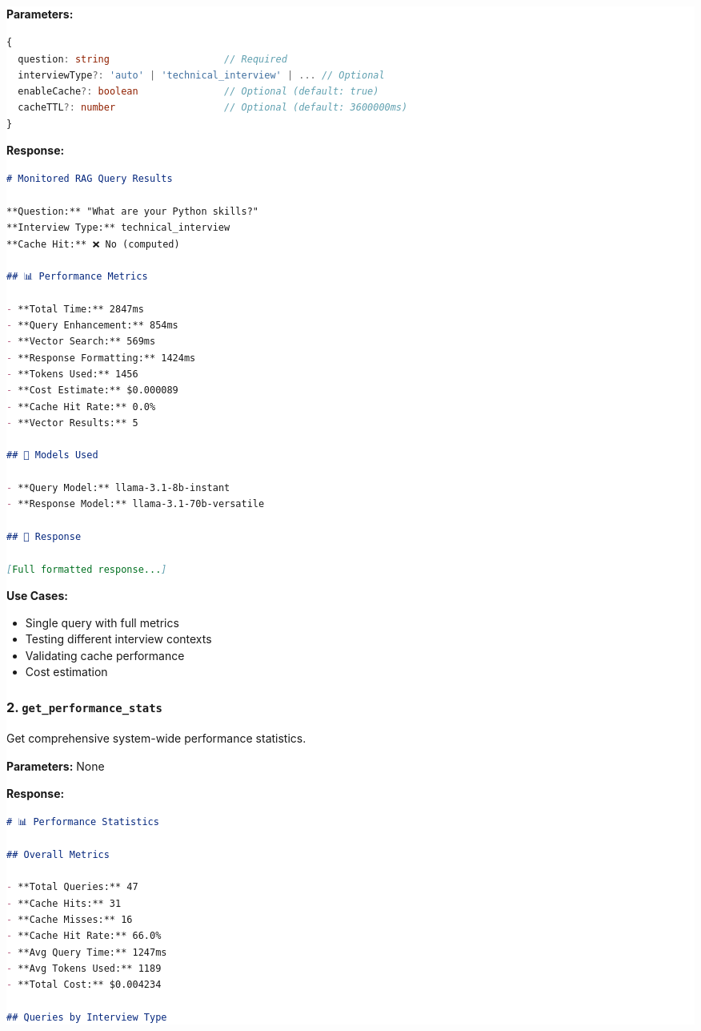 **Parameters:**
```typescript
{
  question: string                    // Required
  interviewType?: 'auto' | 'technical_interview' | ... // Optional
  enableCache?: boolean               // Optional (default: true)
  cacheTTL?: number                   // Optional (default: 3600000ms)
}
```

**Response:**
```markdown
# Monitored RAG Query Results

**Question:** "What are your Python skills?"
**Interview Type:** technical_interview
**Cache Hit:** ❌ No (computed)

## 📊 Performance Metrics

- **Total Time:** 2847ms
- **Query Enhancement:** 854ms
- **Vector Search:** 569ms
- **Response Formatting:** 1424ms
- **Tokens Used:** 1456
- **Cost Estimate:** $0.000089
- **Cache Hit Rate:** 0.0%
- **Vector Results:** 5

## 🤖 Models Used

- **Query Model:** llama-3.1-8b-instant
- **Response Model:** llama-3.1-70b-versatile

## 💬 Response

[Full formatted response...]
```

**Use Cases:**
- Single query with full metrics
- Testing different interview contexts
- Validating cache performance
- Cost estimation

### 2. `get_performance_stats`

Get comprehensive system-wide performance statistics.

**Parameters:** None

**Response:**
```markdown
# 📊 Performance Statistics

## Overall Metrics

- **Total Queries:** 47
- **Cache Hits:** 31
- **Cache Misses:** 16
- **Cache Hit Rate:** 66.0%
- **Avg Query Time:** 1247ms
- **Avg Tokens Used:** 1189
- **Total Cost:** $0.004234

## Queries by Interview Type

```